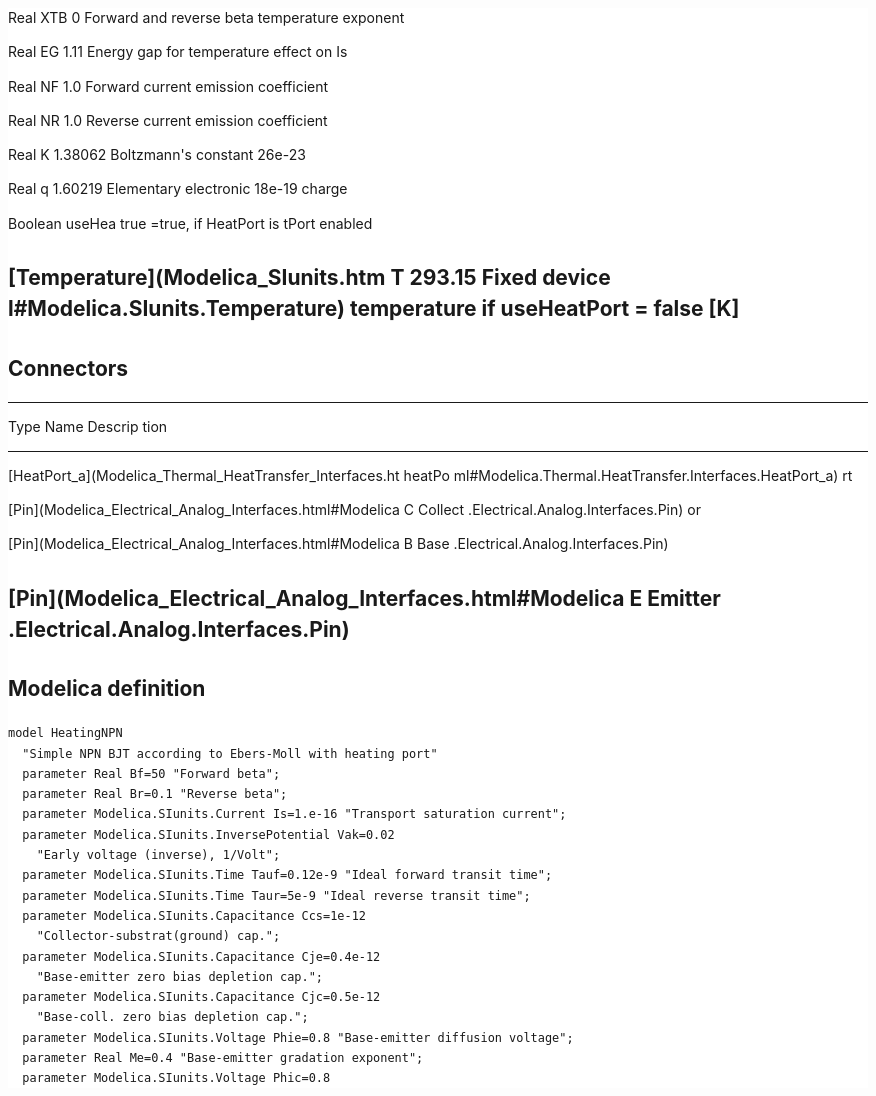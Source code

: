   Real                               XTB    0       Forward and reverse
                                                    beta temperature
                                                    exponent

  Real                               EG     1.11    Energy gap for
                                                    temperature effect on
                                                    Is

  Real                               NF     1.0     Forward current
                                                    emission coefficient

  Real                               NR     1.0     Reverse current
                                                    emission coefficient

  Real                               K      1.38062 Boltzmann's constant
                                            26e-23  

  Real                               q      1.60219 Elementary electronic
                                            18e-19  charge

  Boolean                            useHea true    =true, if HeatPort is
                                     tPort          enabled

  [Temperature](Modelica_SIunits.htm T      293.15  Fixed device
  l#Modelica.SIunits.Temperature)                   temperature if
                                                    useHeatPort = false [K]
  -------------------------------------------------------------------------

Connectors
----------

  ------------------------------------------------------------------------
  Type                                                      Name   Descrip
                                                                   tion
  --------------------------------------------------------- ------ -------
  [HeatPort\_a](Modelica_Thermal_HeatTransfer_Interfaces.ht heatPo 
  ml#Modelica.Thermal.HeatTransfer.Interfaces.HeatPort_a)   rt     

  [Pin](Modelica_Electrical_Analog_Interfaces.html#Modelica C      Collect
  .Electrical.Analog.Interfaces.Pin)                               or

  [Pin](Modelica_Electrical_Analog_Interfaces.html#Modelica B      Base
  .Electrical.Analog.Interfaces.Pin)                               

  [Pin](Modelica_Electrical_Analog_Interfaces.html#Modelica E      Emitter
  .Electrical.Analog.Interfaces.Pin)                               
  ------------------------------------------------------------------------

Modelica definition
-------------------

    model HeatingNPN 
      "Simple NPN BJT according to Ebers-Moll with heating port"
      parameter Real Bf=50 "Forward beta";
      parameter Real Br=0.1 "Reverse beta";
      parameter Modelica.SIunits.Current Is=1.e-16 "Transport saturation current";
      parameter Modelica.SIunits.InversePotential Vak=0.02 
        "Early voltage (inverse), 1/Volt";
      parameter Modelica.SIunits.Time Tauf=0.12e-9 "Ideal forward transit time";
      parameter Modelica.SIunits.Time Taur=5e-9 "Ideal reverse transit time";
      parameter Modelica.SIunits.Capacitance Ccs=1e-12 
        "Collector-substrat(ground) cap.";
      parameter Modelica.SIunits.Capacitance Cje=0.4e-12 
        "Base-emitter zero bias depletion cap.";
      parameter Modelica.SIunits.Capacitance Cjc=0.5e-12 
        "Base-coll. zero bias depletion cap.";
      parameter Modelica.SIunits.Voltage Phie=0.8 "Base-emitter diffusion voltage";
      parameter Real Me=0.4 "Base-emitter gradation exponent";
      parameter Modelica.SIunits.Voltage Phic=0.8 